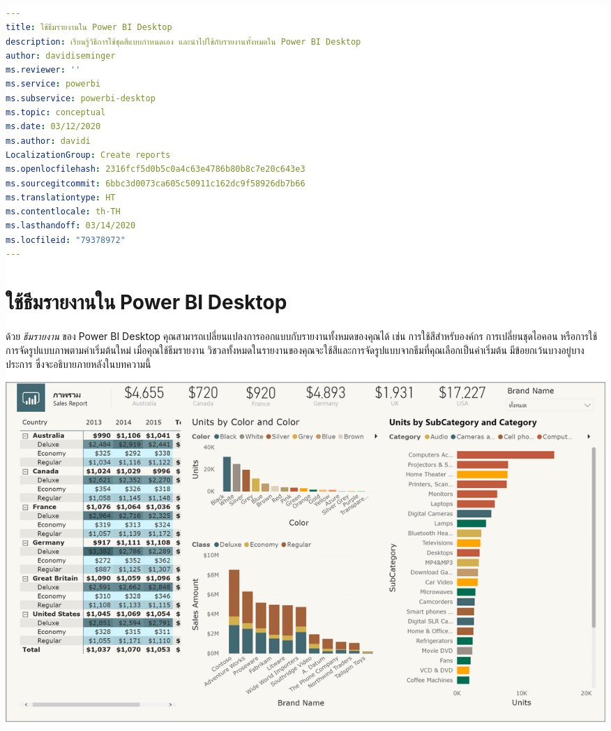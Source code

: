 ```yaml
---
title: ใช้ธีมรายงานใน Power BI Desktop
description: เรียนรู้วิธีการใช้ชุดสีแบบกำหนดเอง และนำไปใช้กับรายงานทั้งหมดใน Power BI Desktop
author: davidiseminger
ms.reviewer: ''
ms.service: powerbi
ms.subservice: powerbi-desktop
ms.topic: conceptual
ms.date: 03/12/2020
ms.author: davidi
LocalizationGroup: Create reports
ms.openlocfilehash: 2316fcf5d0b5c0a4c63e4786b80b8c7e20c643e3
ms.sourcegitcommit: 6bbc3d0073ca605c50911c162dc9f58926db7b66
ms.translationtype: HT
ms.contentlocale: th-TH
ms.lasthandoff: 03/14/2020
ms.locfileid: "79378972"
---
```

# <a name="use-report-themes-in-power-bi-desktop"></a>ใช้ธีมรายงานใน Power BI Desktop

ด้วย *ธีมรายงาน* ของ Power BI Desktop คุณสามารถเปลี่ยนแปลงการออกแบบกับรายงานทั้งหมดของคุณได้ เช่น การใช้สีสำหรับองค์กร การเปลี่ยนชุดไอคอน หรือการใช้การจัดรูปแบบภาพตามค่าเริ่มต้นใหม่ เมื่อคุณใช้ธีมรายงาน วิชวลทั้งหมดในรายงานของคุณจะใช้สีและการจัดรูปแบบจากธีมที่คุณเลือกเป็นค่าเริ่มต้น มีข้อยกเว้นบางอยู่บางประการ ซึ่งจะอธิบายภายหลังในบทความนี้

![ธีมรายงาน](media/desktop-report-themes/report-themes-1a.png)
